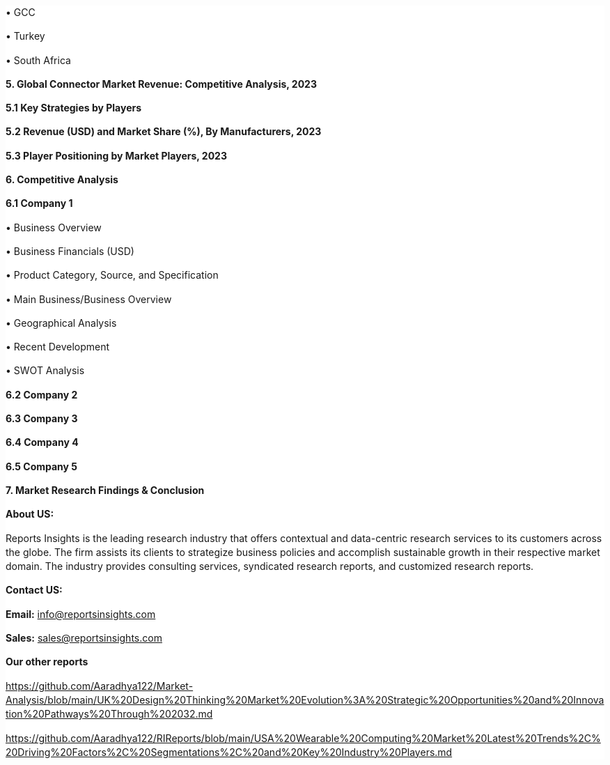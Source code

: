 • GCC

• Turkey

• South Africa

<strong>5. Global Connector Market Revenue: Competitive Analysis, 2023</strong>

<strong>5.1 Key Strategies by Players</strong>

<strong>5.2 Revenue (USD) and Market Share (%), By Manufacturers, 2023</strong>

<strong>5.3 Player Positioning by Market Players, 2023</strong>

<strong>6. Competitive Analysis</strong>

<strong>6.1 Company 1</strong>

• Business Overview

• Business Financials (USD)

• Product Category, Source, and Specification

• Main Business/Business Overview

• Geographical Analysis

• Recent Development

• SWOT Analysis

<strong>6.2 Company 2</strong>

<strong>6.3 Company 3</strong>

<strong>6.4 Company 4</strong>

<strong>6.5 Company 5</strong>

<strong>7. Market Research Findings &amp; Conclusion</strong>

<strong><strong>About US</strong>:</strong>

Reports Insights is the leading research industry that offers contextual and data-centric research services to its customers across the globe. The firm assists its clients to strategize business policies and accomplish sustainable growth in their respective market domain. The industry provides consulting services, syndicated research reports, and customized research reports.

<strong>Contact US:</strong>

<p class=><b>Email:</b> <a href=mailto:info@reportsinsights.com>info@reportsinsights.com</a></p>
<p class=><b>Sales:</b> <a href=mailto:sales@reportsinsights.com>sales@reportsinsights.com</a></p>

<strong>Our other reports</strong>

<a href=https://github.com/Aaradhya122/Market-Analysis/blob/main/UK%20Design%20Thinking%20Market%20Evolution%3A%20Strategic%20Opportunities%20and%20Innovation%20Pathways%20Through%202032.md>https://github.com/Aaradhya122/Market-Analysis/blob/main/UK%20Design%20Thinking%20Market%20Evolution%3A%20Strategic%20Opportunities%20and%20Innovation%20Pathways%20Through%202032.md</a>

<a href=https://github.com/Aaradhya122/RIReports/blob/main/USA%20Wearable%20Computing%20Market%20Latest%20Trends%2C%20Driving%20Factors%2C%20Segmentations%2C%20and%20Key%20Industry%20Players.md>https://github.com/Aaradhya122/RIReports/blob/main/USA%20Wearable%20Computing%20Market%20Latest%20Trends%2C%20Driving%20Factors%2C%20Segmentations%2C%20and%20Key%20Industry%20Players.md</a>
